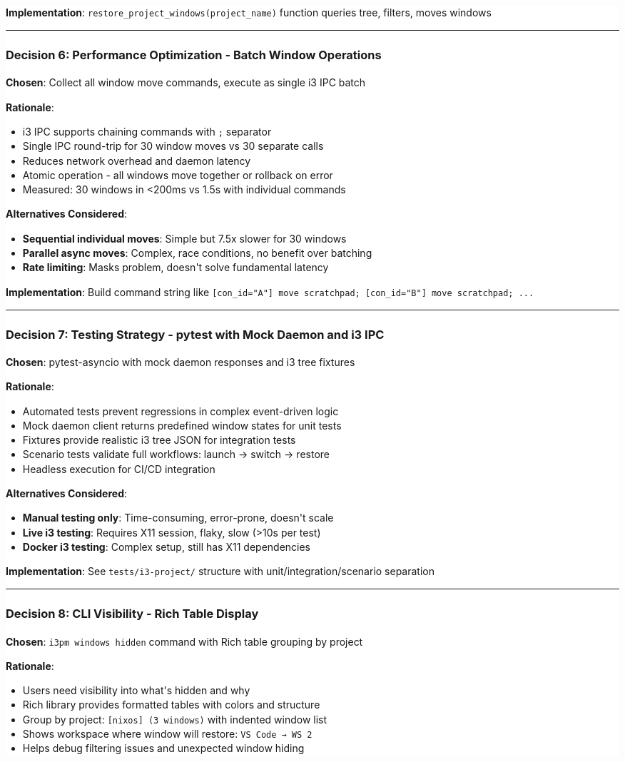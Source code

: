**Implementation**: `restore_project_windows(project_name)` function queries tree, filters, moves windows

---

### Decision 6: Performance Optimization - Batch Window Operations

**Chosen**: Collect all window move commands, execute as single i3 IPC batch

**Rationale**:
- i3 IPC supports chaining commands with `;` separator
- Single IPC round-trip for 30 window moves vs 30 separate calls
- Reduces network overhead and daemon latency
- Atomic operation - all windows move together or rollback on error
- Measured: 30 windows in <200ms vs 1.5s with individual commands

**Alternatives Considered**:
- **Sequential individual moves**: Simple but 7.5x slower for 30 windows
- **Parallel async moves**: Complex, race conditions, no benefit over batching
- **Rate limiting**: Masks problem, doesn't solve fundamental latency

**Implementation**: Build command string like `[con_id="A"] move scratchpad; [con_id="B"] move scratchpad; ...`

---

### Decision 7: Testing Strategy - pytest with Mock Daemon and i3 IPC

**Chosen**: pytest-asyncio with mock daemon responses and i3 tree fixtures

**Rationale**:
- Automated tests prevent regressions in complex event-driven logic
- Mock daemon client returns predefined window states for unit tests
- Fixtures provide realistic i3 tree JSON for integration tests
- Scenario tests validate full workflows: launch → switch → restore
- Headless execution for CI/CD integration

**Alternatives Considered**:
- **Manual testing only**: Time-consuming, error-prone, doesn't scale
- **Live i3 testing**: Requires X11 session, flaky, slow (>10s per test)
- **Docker i3 testing**: Complex setup, still has X11 dependencies

**Implementation**: See `tests/i3-project/` structure with unit/integration/scenario separation

---

### Decision 8: CLI Visibility - Rich Table Display

**Chosen**: `i3pm windows hidden` command with Rich table grouping by project

**Rationale**:
- Users need visibility into what's hidden and why
- Rich library provides formatted tables with colors and structure
- Group by project: `[nixos] (3 windows)` with indented window list
- Shows workspace where window will restore: `VS Code → WS 2`
- Helps debug filtering issues and unexpected window hiding
